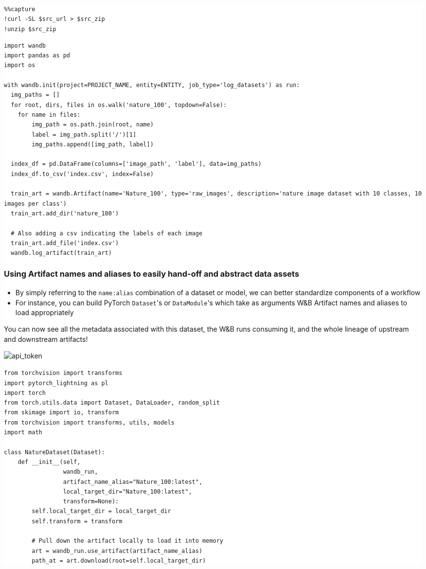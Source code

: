 
```
%%capture
!curl -SL $src_url > $src_zip
!unzip $src_zip
```


```
import wandb
import pandas as pd
import os

with wandb.init(project=PROJECT_NAME, entity=ENTITY, job_type='log_datasets') as run:
  img_paths = []
  for root, dirs, files in os.walk('nature_100', topdown=False):
    for name in files:
        img_path = os.path.join(root, name)
        label = img_path.split('/')[1]
        img_paths.append([img_path, label])

  index_df = pd.DataFrame(columns=['image_path', 'label'], data=img_paths)
  index_df.to_csv('index.csv', index=False)

  train_art = wandb.Artifact(name='Nature_100', type='raw_images', description='nature image dataset with 10 classes, 10 images per class')
  train_art.add_dir('nature_100')

  # Also adding a csv indicating the labels of each image
  train_art.add_file('index.csv')
  wandb.log_artifact(train_art)
```

### Using Artifact names and aliases to easily hand-off and abstract data assets
- By simply referring to the `name:alias` combination of a dataset or model, we can better standardize components of a workflow
- For instance, you can build PyTorch `Dataset`'s or `DataModule`'s which take as arguments W&B Artifact names and aliases to load appropriately

You can now see all the metadata associated with this dataset, the W&B runs consuming it, and the whole lineage of upstream and downstream artifacts!

![api_token](https://drive.google.com/uc?export=view&id=1fEEddXMkabgcgusja0g8zMz8whlP2Y5P)


```
from torchvision import transforms
import pytorch_lightning as pl
import torch
from torch.utils.data import Dataset, DataLoader, random_split
from skimage import io, transform
from torchvision import transforms, utils, models
import math

class NatureDataset(Dataset):
    def __init__(self, 
                 wandb_run, 
                 artifact_name_alias="Nature_100:latest", 
                 local_target_dir="Nature_100:latest", 
                 transform=None):
        self.local_target_dir = local_target_dir
        self.transform = transform

        # Pull down the artifact locally to load it into memory
        art = wandb_run.use_artifact(artifact_name_alias)
        path_at = art.download(root=self.local_target_dir)
```